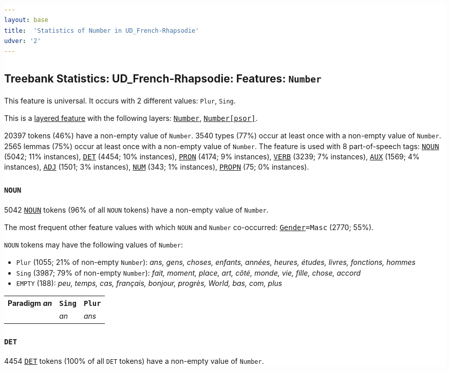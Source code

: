 ```yaml
---
layout: base
title:  'Statistics of Number in UD_French-Rhapsodie'
udver: '2'
---
```


## Treebank Statistics: UD_French-Rhapsodie: Features: `Number`

This feature is universal.
It occurs with 2 different values: `Plur`, `Sing`.

This is a <a href="../../u/overview/feat-layers.html">layered feature</a> with the following layers: <tt><a href="fr_rhapsodie-feat-Number.html">Number</a></tt>, <tt><a href="fr_rhapsodie-feat-Number-psor.html">Number[psor]</a></tt>.

20397 tokens (46%) have a non-empty value of `Number`.
3540 types (77%) occur at least once with a non-empty value of `Number`.
2565 lemmas (75%) occur at least once with a non-empty value of `Number`.
The feature is used with 8 part-of-speech tags: <tt><a href="fr_rhapsodie-pos-NOUN.html">NOUN</a></tt> (5042; 11% instances), <tt><a href="fr_rhapsodie-pos-DET.html">DET</a></tt> (4454; 10% instances), <tt><a href="fr_rhapsodie-pos-PRON.html">PRON</a></tt> (4174; 9% instances), <tt><a href="fr_rhapsodie-pos-VERB.html">VERB</a></tt> (3239; 7% instances), <tt><a href="fr_rhapsodie-pos-AUX.html">AUX</a></tt> (1569; 4% instances), <tt><a href="fr_rhapsodie-pos-ADJ.html">ADJ</a></tt> (1501; 3% instances), <tt><a href="fr_rhapsodie-pos-NUM.html">NUM</a></tt> (343; 1% instances), <tt><a href="fr_rhapsodie-pos-PROPN.html">PROPN</a></tt> (75; 0% instances).

### `NOUN`

5042 <tt><a href="fr_rhapsodie-pos-NOUN.html">NOUN</a></tt> tokens (96% of all `NOUN` tokens) have a non-empty value of `Number`.

The most frequent other feature values with which `NOUN` and `Number` co-occurred: <tt><a href="fr_rhapsodie-feat-Gender.html">Gender</a></tt><tt>=Masc</tt> (2770; 55%).

`NOUN` tokens may have the following values of `Number`:

* `Plur` (1055; 21% of non-empty `Number`): <em>ans, gens, choses, enfants, années, heures, études, livres, fonctions, hommes</em>
* `Sing` (3987; 79% of non-empty `Number`): <em>fait, moment, place, art, côté, monde, vie, fille, chose, accord</em>
* `EMPTY` (188): <em>peu, temps, cas, français, bonjour, progrès, World, bas, com, plus</em>

<table>
  <tr><th>Paradigm <i>an</i></th><th><tt>Sing</tt></th><th><tt>Plur</tt></th></tr>
  <tr><td><tt></tt></td><td><em>an</em></td><td><em>ans</em></td></tr>
</table>

### `DET`

4454 <tt><a href="fr_rhapsodie-pos-DET.html">DET</a></tt> tokens (100% of all `DET` tokens) have a non-empty value of `Number`.
